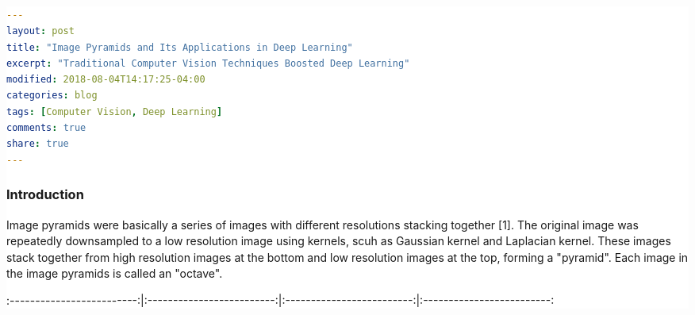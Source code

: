 ```yaml
---
layout: post
title: "Image Pyramids and Its Applications in Deep Learning"
excerpt: "Traditional Computer Vision Techniques Boosted Deep Learning"
modified: 2018-08-04T14:17:25-04:00
categories: blog
tags: [Computer Vision, Deep Learning]
comments: true
share: true
---
```


### Introduction

Image pyramids were basically a series of images with different resolutions stacking together [1]. The original image was repeatedly downsampled to a low resolution image using kernels, scuh as Gaussian kernel and Laplacian kernel. These images stack together from high resolution images at the bottom and low resolution images at the top, forming a "pyramid". Each image in the image pyramids is called an "octave". 


:-------------------------:|:-------------------------:|:-------------------------:|:-------------------------: